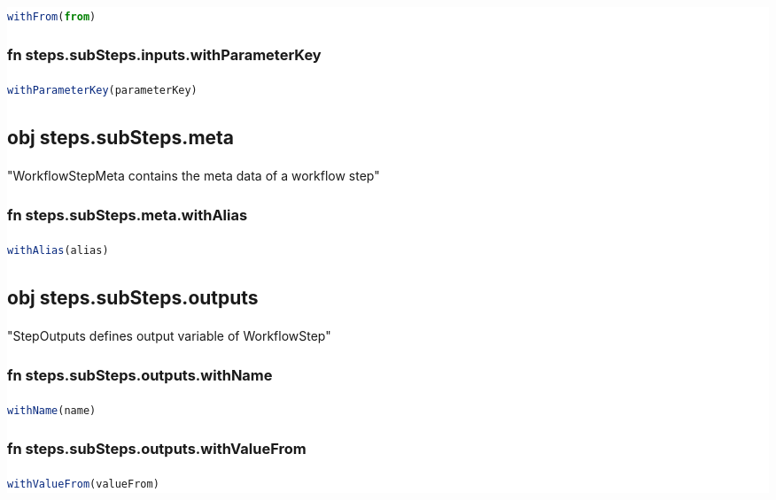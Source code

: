 ```ts
withFrom(from)
```



### fn steps.subSteps.inputs.withParameterKey

```ts
withParameterKey(parameterKey)
```



## obj steps.subSteps.meta

"WorkflowStepMeta contains the meta data of a workflow step"

### fn steps.subSteps.meta.withAlias

```ts
withAlias(alias)
```



## obj steps.subSteps.outputs

"StepOutputs defines output variable of WorkflowStep"

### fn steps.subSteps.outputs.withName

```ts
withName(name)
```



### fn steps.subSteps.outputs.withValueFrom

```ts
withValueFrom(valueFrom)
```


